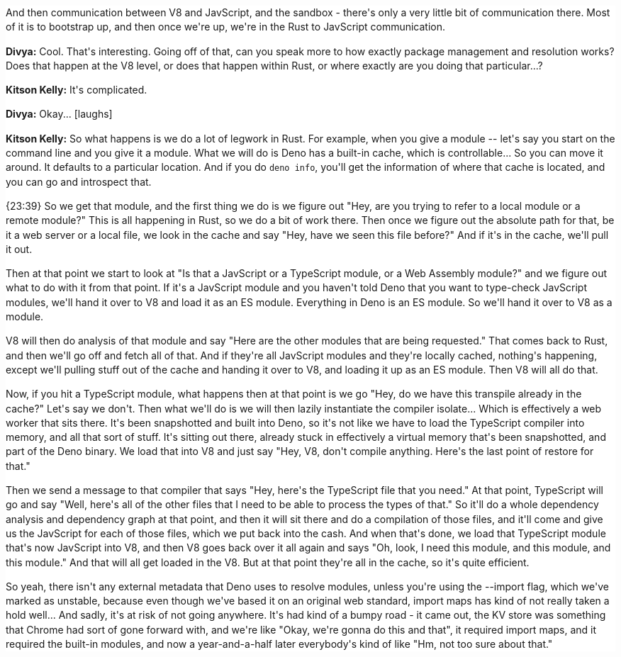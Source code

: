 And then communication between V8 and JavScript, and the sandbox - there's only a very little bit of communication there. Most of it is to bootstrap up, and then once we're up, we're in the Rust to JavScript communication.

**Divya:** Cool. That's interesting. Going off of that, can you speak more to how exactly package management and resolution works? Does that happen at the V8 level, or does that happen within Rust, or where exactly are you doing that particular...?

**Kitson Kelly:** It's complicated.

**Divya:** Okay... \[laughs\]

**Kitson Kelly:** So what happens is we do a lot of legwork in Rust. For example, when you give a module -- let's say you start on the command line and you give it a module. What we will do is Deno has a built-in cache, which is controllable... So you can move it around. It defaults to a particular location. And if you do `deno info`, you'll get the information of where that cache is located, and you can go and introspect that.

\{23:39\} So we get that module, and the first thing we do is we figure out "Hey, are you trying to refer to a local module or a remote module?" This is all happening in Rust, so we do a bit of work there. Then once we figure out the absolute path for that, be it a web server or a local file, we look in the cache and say "Hey, have we seen this file before?" And if it's in the cache, we'll pull it out.

Then at that point we start to look at "Is that a JavScript or a TypeScript module, or a Web Assembly module?" and we figure out what to do with it from that point. If it's a JavScript module and you haven't told Deno that you want to type-check JavScript modules, we'll hand it over to V8 and load it as an ES module. Everything in Deno is an ES module. So we'll hand it over to V8 as a module.

V8 will then do analysis of that module and say "Here are the other modules that are being requested." That comes back to Rust, and then we'll go off and fetch all of that. And if they're all JavScript modules and they're locally cached, nothing's happening, except we'll pulling stuff out of the cache and handing it over to V8, and loading it up as an ES module. Then V8 will all do that.

Now, if you hit a TypeScript module, what happens then at that point is we go "Hey, do we have this transpile already in the cache?" Let's say we don't. Then what we'll do is we will then lazily instantiate the compiler isolate... Which is effectively a web worker that sits there. It's been snapshotted and built into Deno, so it's not like we have to load the TypeScript compiler into memory, and all that sort of stuff. It's sitting out there, already stuck in effectively a virtual memory that's been snapshotted, and part of the Deno binary. We load that into V8 and just say "Hey, V8, don't compile anything. Here's the last point of restore for that."

Then we send a message to that compiler that says "Hey, here's the TypeScript file that you need." At that point, TypeScript will go and say "Well, here's all of the other files that I need to be able to process the types of that." So it'll do a whole dependency analysis and dependency graph at that point, and then it will sit there and do a compilation of those files, and it'll come and give us the JavScript for each of those files, which we put back into the cash. And when that's done, we load that TypeScript module that's now JavScript into V8, and then V8 goes back over it all again and says "Oh, look, I need this module, and this module, and this module." And that will all get loaded in the V8. But at that point they're all in the cache, so it's quite efficient.

So yeah, there isn't any external metadata that Deno uses to resolve modules, unless you're using the --import flag, which we've marked as unstable, because even though we've based it on an original web standard, import maps has kind of not really taken a hold well... And sadly, it's at risk of not going anywhere. It's had kind of a bumpy road - it came out, the KV store was something that Chrome had sort of gone forward with, and we're like "Okay, we're gonna do this and that", it required import maps, and it required the built-in modules, and now a year-and-a-half later everybody's kind of like "Hm, not too sure about that."
